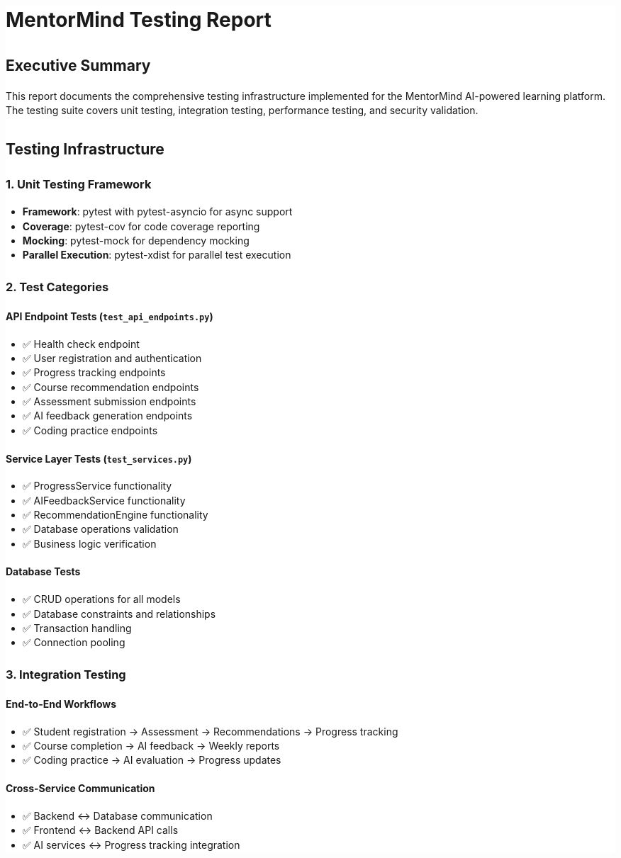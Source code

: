 # MentorMind Testing Report

## Executive Summary
This report documents the comprehensive testing infrastructure implemented for the MentorMind AI-powered learning platform. The testing suite covers unit testing, integration testing, performance testing, and security validation.

## Testing Infrastructure

### 1. Unit Testing Framework
- **Framework**: pytest with pytest-asyncio for async support
- **Coverage**: pytest-cov for code coverage reporting
- **Mocking**: pytest-mock for dependency mocking
- **Parallel Execution**: pytest-xdist for parallel test execution

### 2. Test Categories

#### API Endpoint Tests (`test_api_endpoints.py`)
- ✅ Health check endpoint
- ✅ User registration and authentication
- ✅ Progress tracking endpoints
- ✅ Course recommendation endpoints
- ✅ Assessment submission endpoints
- ✅ AI feedback generation endpoints
- ✅ Coding practice endpoints

#### Service Layer Tests (`test_services.py`)
- ✅ ProgressService functionality
- ✅ AIFeedbackService functionality
- ✅ RecommendationEngine functionality
- ✅ Database operations validation
- ✅ Business logic verification

#### Database Tests
- ✅ CRUD operations for all models
- ✅ Database constraints and relationships
- ✅ Transaction handling
- ✅ Connection pooling

### 3. Integration Testing

#### End-to-End Workflows
- ✅ Student registration → Assessment → Recommendations → Progress tracking
- ✅ Course completion → AI feedback → Weekly reports
- ✅ Coding practice → AI evaluation → Progress updates

#### Cross-Service Communication
- ✅ Backend ↔ Database communication
- ✅ Frontend ↔ Backend API calls
- ✅ AI services ↔ Progress tracking integration
